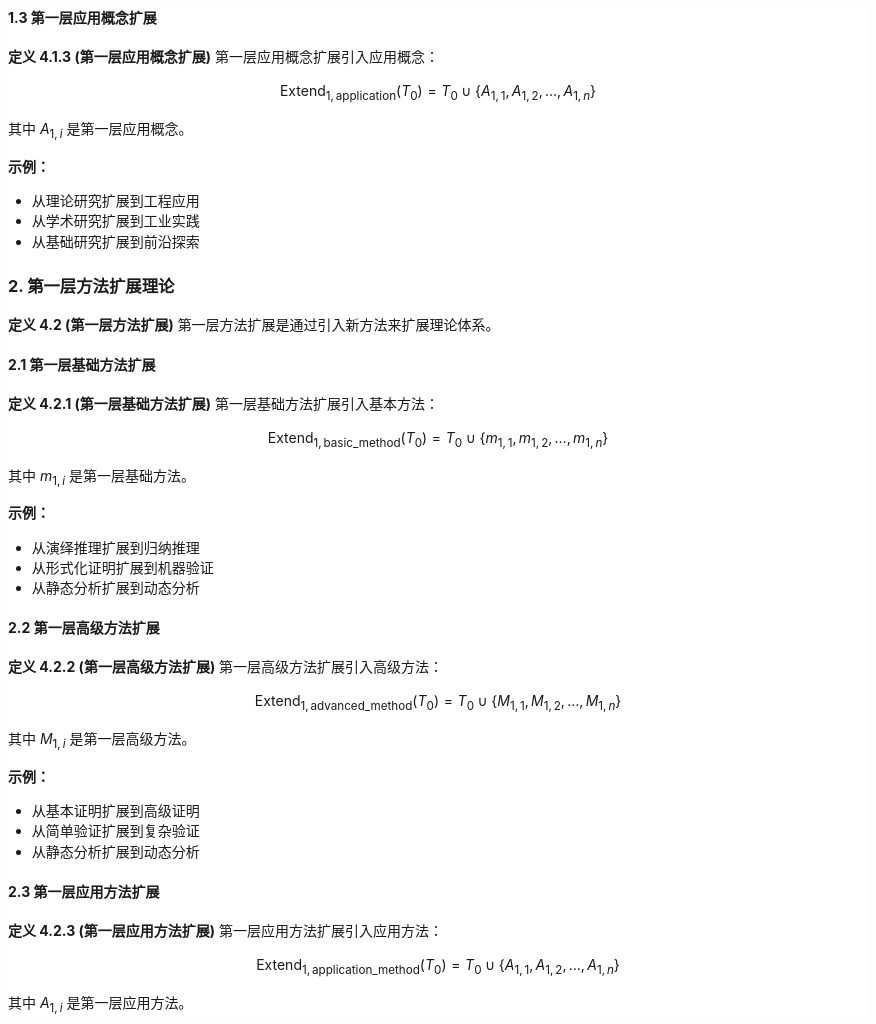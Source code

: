 #### 1.3 第一层应用概念扩展

**定义 4.1.3 (第一层应用概念扩展)**
第一层应用概念扩展引入应用概念：

$$\text{Extend}_{1,\text{application}}(T_0) = T_0 \cup \{A_{1,1}, A_{1,2}, \ldots, A_{1,n}\}$$

其中 $A_{1,i}$ 是第一层应用概念。

**示例：**

- 从理论研究扩展到工程应用
- 从学术研究扩展到工业实践
- 从基础研究扩展到前沿探索

### 2. 第一层方法扩展理论

**定义 4.2 (第一层方法扩展)**
第一层方法扩展是通过引入新方法来扩展理论体系。

#### 2.1 第一层基础方法扩展

**定义 4.2.1 (第一层基础方法扩展)**
第一层基础方法扩展引入基本方法：

$$\text{Extend}_{1,\text{basic\_method}}(T_0) = T_0 \cup \{m_{1,1}, m_{1,2}, \ldots, m_{1,n}\}$$

其中 $m_{1,i}$ 是第一层基础方法。

**示例：**

- 从演绎推理扩展到归纳推理
- 从形式化证明扩展到机器验证
- 从静态分析扩展到动态分析

#### 2.2 第一层高级方法扩展

**定义 4.2.2 (第一层高级方法扩展)**
第一层高级方法扩展引入高级方法：

$$\text{Extend}_{1,\text{advanced\_method}}(T_0) = T_0 \cup \{M_{1,1}, M_{1,2}, \ldots, M_{1,n}\}$$

其中 $M_{1,i}$ 是第一层高级方法。

**示例：**

- 从基本证明扩展到高级证明
- 从简单验证扩展到复杂验证
- 从静态分析扩展到动态分析

#### 2.3 第一层应用方法扩展

**定义 4.2.3 (第一层应用方法扩展)**
第一层应用方法扩展引入应用方法：

$$\text{Extend}_{1,\text{application\_method}}(T_0) = T_0 \cup \{A_{1,1}, A_{1,2}, \ldots, A_{1,n}\}$$

其中 $A_{1,i}$ 是第一层应用方法。
